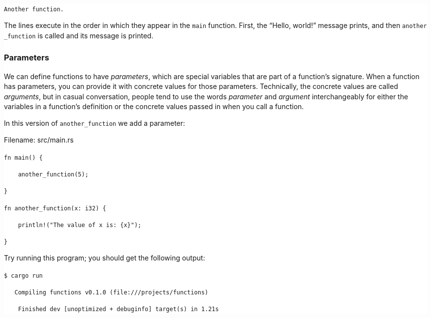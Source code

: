 ```
Another function.
```

The lines execute in the order in which they appear in the `main` function.
First, the “Hello, world!” message prints, and then `another_function` is
called and its message is printed.

### Parameters

We can define functions to have *parameters*, which are special variables that
are part of a function’s signature. When a function has parameters, you can
provide it with concrete values for those parameters. Technically, the concrete
values are called *arguments*, but in casual conversation, people tend to use
the words *parameter* and *argument* interchangeably for either the variables
in a function’s definition or the concrete values passed in when you call a
function.

In this version of `another_function` we add a parameter:

Filename: src/main.rs

```
fn main() {
```

```
    another_function(5);
```

```
}
```

```

```

```
fn another_function(x: i32) {
```

```
    println!("The value of x is: {x}");
```

```
}
```

Try running this program; you should get the following output:

```
$ cargo run
```

```
   Compiling functions v0.1.0 (file:///projects/functions)
```

```
    Finished dev [unoptimized + debuginfo] target(s) in 1.21s
```
